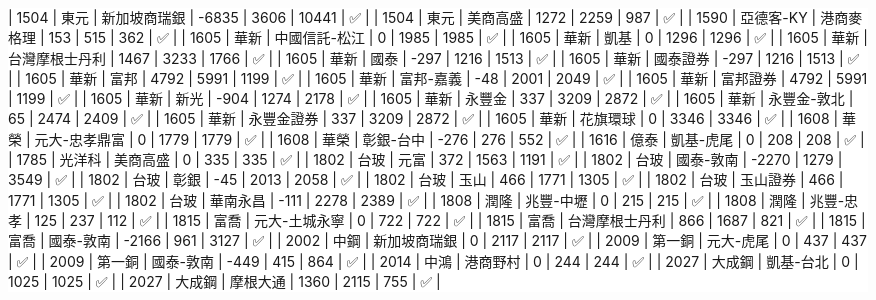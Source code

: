 | 1504 | 東元 | 新加坡商瑞銀 | -6835 | 3606 | 10441 | ✅ |
| 1504 | 東元 | 美商高盛 | 1272 | 2259 | 987 | ✅ |
| 1590 | 亞德客-KY | 港商麥格理 | 153 | 515 | 362 | ✅ |
| 1605 | 華新 | 中國信託-松江 | 0 | 1985 | 1985 | ✅ |
| 1605 | 華新 | 凱基 | 0 | 1296 | 1296 | ✅ |
| 1605 | 華新 | 台灣摩根士丹利 | 1467 | 3233 | 1766 | ✅ |
| 1605 | 華新 | 國泰 | -297 | 1216 | 1513 | ✅ |
| 1605 | 華新 | 國泰證券 | -297 | 1216 | 1513 | ✅ |
| 1605 | 華新 | 富邦 | 4792 | 5991 | 1199 | ✅ |
| 1605 | 華新 | 富邦-嘉義 | -48 | 2001 | 2049 | ✅ |
| 1605 | 華新 | 富邦證券 | 4792 | 5991 | 1199 | ✅ |
| 1605 | 華新 | 新光 | -904 | 1274 | 2178 | ✅ |
| 1605 | 華新 | 永豐金 | 337 | 3209 | 2872 | ✅ |
| 1605 | 華新 | 永豐金-敦北 | 65 | 2474 | 2409 | ✅ |
| 1605 | 華新 | 永豐金證券 | 337 | 3209 | 2872 | ✅ |
| 1605 | 華新 | 花旗環球 | 0 | 3346 | 3346 | ✅ |
| 1608 | 華榮 | 元大-忠孝鼎富 | 0 | 1779 | 1779 | ✅ |
| 1608 | 華榮 | 彰銀-台中 | -276 | 276 | 552 | ✅ |
| 1616 | 億泰 | 凱基-虎尾 | 0 | 208 | 208 | ✅ |
| 1785 | 光洋科 | 美商高盛 | 0 | 335 | 335 | ✅ |
| 1802 | 台玻 | 元富 | 372 | 1563 | 1191 | ✅ |
| 1802 | 台玻 | 國泰-敦南 | -2270 | 1279 | 3549 | ✅ |
| 1802 | 台玻 | 彰銀 | -45 | 2013 | 2058 | ✅ |
| 1802 | 台玻 | 玉山 | 466 | 1771 | 1305 | ✅ |
| 1802 | 台玻 | 玉山證券 | 466 | 1771 | 1305 | ✅ |
| 1802 | 台玻 | 華南永昌 | -111 | 2278 | 2389 | ✅ |
| 1808 | 潤隆 | 兆豐-中壢 | 0 | 215 | 215 | ✅ |
| 1808 | 潤隆 | 兆豐-忠孝 | 125 | 237 | 112 | ✅ |
| 1815 | 富喬 | 元大-土城永寧 | 0 | 722 | 722 | ✅ |
| 1815 | 富喬 | 台灣摩根士丹利 | 866 | 1687 | 821 | ✅ |
| 1815 | 富喬 | 國泰-敦南 | -2166 | 961 | 3127 | ✅ |
| 2002 | 中鋼 | 新加坡商瑞銀 | 0 | 2117 | 2117 | ✅ |
| 2009 | 第一銅 | 元大-虎尾 | 0 | 437 | 437 | ✅ |
| 2009 | 第一銅 | 國泰-敦南 | -449 | 415 | 864 | ✅ |
| 2014 | 中鴻 | 港商野村 | 0 | 244 | 244 | ✅ |
| 2027 | 大成鋼 | 凱基-台北 | 0 | 1025 | 1025 | ✅ |
| 2027 | 大成鋼 | 摩根大通 | 1360 | 2115 | 755 | ✅ |